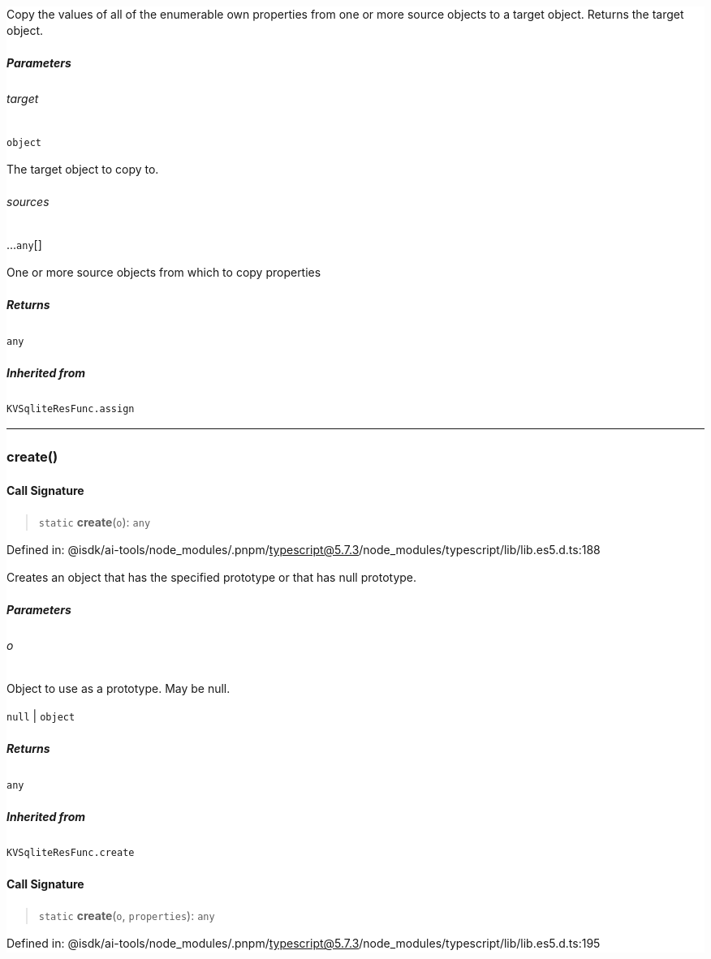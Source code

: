 Copy the values of all of the enumerable own properties from one or more source objects to a
target object. Returns the target object.

##### Parameters

###### target

`object`

The target object to copy to.

###### sources

...`any`[]

One or more source objects from which to copy properties

##### Returns

`any`

##### Inherited from

`KVSqliteResFunc.assign`

***

### create()

#### Call Signature

> `static` **create**(`o`): `any`

Defined in: @isdk/ai-tools/node\_modules/.pnpm/typescript@5.7.3/node\_modules/typescript/lib/lib.es5.d.ts:188

Creates an object that has the specified prototype or that has null prototype.

##### Parameters

###### o

Object to use as a prototype. May be null.

`null` | `object`

##### Returns

`any`

##### Inherited from

`KVSqliteResFunc.create`

#### Call Signature

> `static` **create**(`o`, `properties`): `any`

Defined in: @isdk/ai-tools/node\_modules/.pnpm/typescript@5.7.3/node\_modules/typescript/lib/lib.es5.d.ts:195
